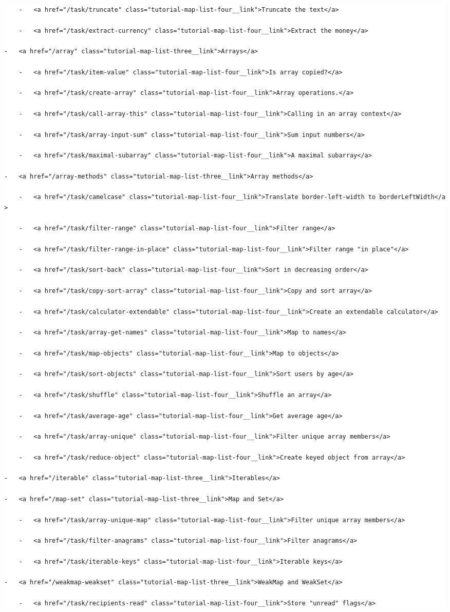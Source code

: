         -   <a href="/task/truncate" class="tutorial-map-list-four__link">Truncate the text</a>

        -   <a href="/task/extract-currency" class="tutorial-map-list-four__link">Extract the money</a>

    -   <a href="/array" class="tutorial-map-list-three__link">Arrays</a>

        -   <a href="/task/item-value" class="tutorial-map-list-four__link">Is array copied?</a>

        -   <a href="/task/create-array" class="tutorial-map-list-four__link">Array operations.</a>

        -   <a href="/task/call-array-this" class="tutorial-map-list-four__link">Calling in an array context</a>

        -   <a href="/task/array-input-sum" class="tutorial-map-list-four__link">Sum input numbers</a>

        -   <a href="/task/maximal-subarray" class="tutorial-map-list-four__link">A maximal subarray</a>

    -   <a href="/array-methods" class="tutorial-map-list-three__link">Array methods</a>

        -   <a href="/task/camelcase" class="tutorial-map-list-four__link">Translate border-left-width to borderLeftWidth</a>

        -   <a href="/task/filter-range" class="tutorial-map-list-four__link">Filter range</a>

        -   <a href="/task/filter-range-in-place" class="tutorial-map-list-four__link">Filter range "in place"</a>

        -   <a href="/task/sort-back" class="tutorial-map-list-four__link">Sort in decreasing order</a>

        -   <a href="/task/copy-sort-array" class="tutorial-map-list-four__link">Copy and sort array</a>

        -   <a href="/task/calculator-extendable" class="tutorial-map-list-four__link">Create an extendable calculator</a>

        -   <a href="/task/array-get-names" class="tutorial-map-list-four__link">Map to names</a>

        -   <a href="/task/map-objects" class="tutorial-map-list-four__link">Map to objects</a>

        -   <a href="/task/sort-objects" class="tutorial-map-list-four__link">Sort users by age</a>

        -   <a href="/task/shuffle" class="tutorial-map-list-four__link">Shuffle an array</a>

        -   <a href="/task/average-age" class="tutorial-map-list-four__link">Get average age</a>

        -   <a href="/task/array-unique" class="tutorial-map-list-four__link">Filter unique array members</a>

        -   <a href="/task/reduce-object" class="tutorial-map-list-four__link">Create keyed object from array</a>

    -   <a href="/iterable" class="tutorial-map-list-three__link">Iterables</a>

    -   <a href="/map-set" class="tutorial-map-list-three__link">Map and Set</a>

        -   <a href="/task/array-unique-map" class="tutorial-map-list-four__link">Filter unique array members</a>

        -   <a href="/task/filter-anagrams" class="tutorial-map-list-four__link">Filter anagrams</a>

        -   <a href="/task/iterable-keys" class="tutorial-map-list-four__link">Iterable keys</a>

    -   <a href="/weakmap-weakset" class="tutorial-map-list-three__link">WeakMap and WeakSet</a>

        -   <a href="/task/recipients-read" class="tutorial-map-list-four__link">Store "unread" flags</a>
